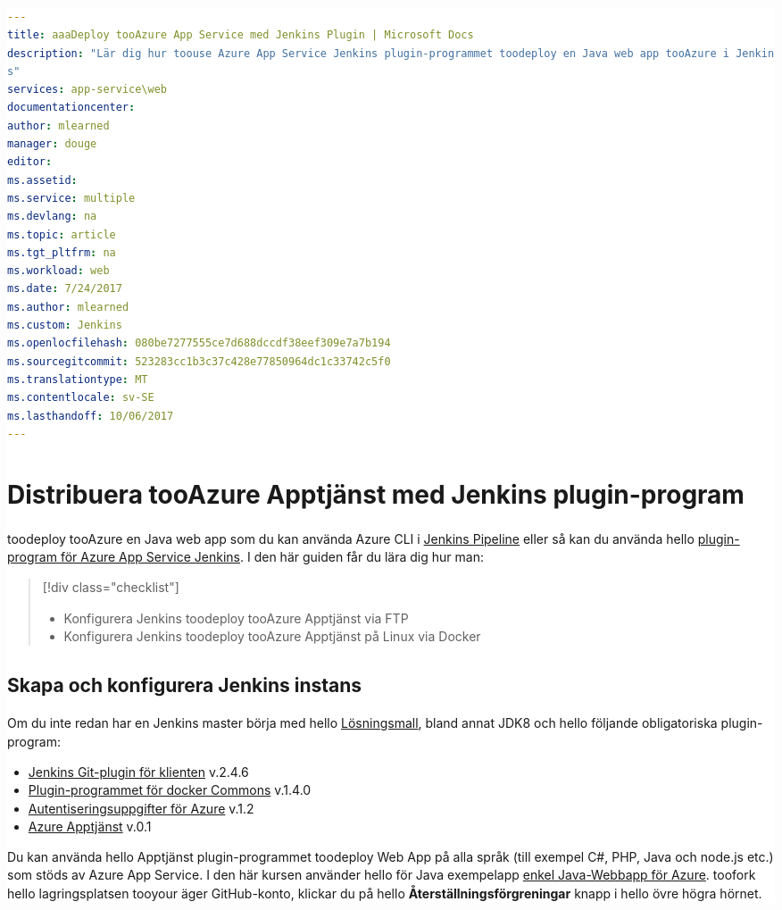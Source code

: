 ```yaml
---
title: aaaDeploy tooAzure App Service med Jenkins Plugin | Microsoft Docs
description: "Lär dig hur toouse Azure App Service Jenkins plugin-programmet toodeploy en Java web app tooAzure i Jenkins"
services: app-service\web
documentationcenter: 
author: mlearned
manager: douge
editor: 
ms.assetid: 
ms.service: multiple
ms.devlang: na
ms.topic: article
ms.tgt_pltfrm: na
ms.workload: web
ms.date: 7/24/2017
ms.author: mlearned
ms.custom: Jenkins
ms.openlocfilehash: 080be7277555ce7d688dccdf38eef309e7a7b194
ms.sourcegitcommit: 523283cc1b3c37c428e77850964dc1c33742c5f0
ms.translationtype: MT
ms.contentlocale: sv-SE
ms.lasthandoff: 10/06/2017
---
```

# <a name="deploy-tooazure-app-service-with-jenkins-plugin"></a>Distribuera tooAzure Apptjänst med Jenkins plugin-program 
toodeploy tooAzure en Java web app som du kan använda Azure CLI i [Jenkins Pipeline](/azure/jenkins/execute-cli-jenkins-pipeline) eller så kan du använda hello [plugin-program för Azure App Service Jenkins](https://plugins.jenkins.io/azure-app-service). I den här guiden får du lära dig hur man:

> [!div class="checklist"]
> * Konfigurera Jenkins toodeploy tooAzure Apptjänst via FTP 
> * Konfigurera Jenkins toodeploy tooAzure Apptjänst på Linux via Docker 

## <a name="create-and-configure-jenkins-instance"></a>Skapa och konfigurera Jenkins instans
Om du inte redan har en Jenkins master börja med hello [Lösningsmall](install-jenkins-solution-template.md), bland annat JDK8 och hello följande obligatoriska plugin-program:

* [Jenkins Git-plugin för klienten](https://plugins.jenkins.io/git-client) v.2.4.6 
* [Plugin-programmet för docker Commons](https://plugins.jenkins.io/docker-commons) v.1.4.0
* [Autentiseringsuppgifter för Azure](https://plugins.jenkins.io/azure-credentials) v.1.2
* [Azure Apptjänst](https://plugins.jenkins.io/azure-app-server) v.0.1

Du kan använda hello Apptjänst plugin-programmet toodeploy Web App på alla språk (till exempel C#, PHP, Java och node.js etc.) som stöds av Azure App Service. I den här kursen använder hello för Java exempelapp [enkel Java-Webbapp för Azure](https://github.com/azure-devops/javawebappsample). toofork hello lagringsplatsen tooyour äger GitHub-konto, klickar du på hello **Återställningsförgreningar** knapp i hello övre högra hörnet.  
